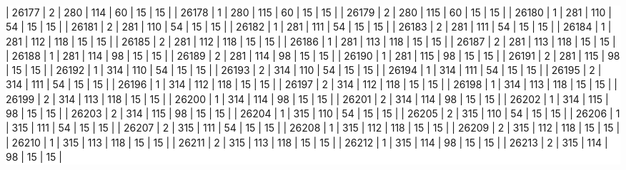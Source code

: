 | 26177 | 2          | 280              | 114               | 60         | 15        | 15        |
| 26178 | 1          | 280              | 115               | 60         | 15        | 15        |
| 26179 | 2          | 280              | 115               | 60         | 15        | 15        |
| 26180 | 1          | 281              | 110               | 54         | 15        | 15        |
| 26181 | 2          | 281              | 110               | 54         | 15        | 15        |
| 26182 | 1          | 281              | 111               | 54         | 15        | 15        |
| 26183 | 2          | 281              | 111               | 54         | 15        | 15        |
| 26184 | 1          | 281              | 112               | 118        | 15        | 15        |
| 26185 | 2          | 281              | 112               | 118        | 15        | 15        |
| 26186 | 1          | 281              | 113               | 118        | 15        | 15        |
| 26187 | 2          | 281              | 113               | 118        | 15        | 15        |
| 26188 | 1          | 281              | 114               | 98         | 15        | 15        |
| 26189 | 2          | 281              | 114               | 98         | 15        | 15        |
| 26190 | 1          | 281              | 115               | 98         | 15        | 15        |
| 26191 | 2          | 281              | 115               | 98         | 15        | 15        |
| 26192 | 1          | 314              | 110               | 54         | 15        | 15        |
| 26193 | 2          | 314              | 110               | 54         | 15        | 15        |
| 26194 | 1          | 314              | 111               | 54         | 15        | 15        |
| 26195 | 2          | 314              | 111               | 54         | 15        | 15        |
| 26196 | 1          | 314              | 112               | 118        | 15        | 15        |
| 26197 | 2          | 314              | 112               | 118        | 15        | 15        |
| 26198 | 1          | 314              | 113               | 118        | 15        | 15        |
| 26199 | 2          | 314              | 113               | 118        | 15        | 15        |
| 26200 | 1          | 314              | 114               | 98         | 15        | 15        |
| 26201 | 2          | 314              | 114               | 98         | 15        | 15        |
| 26202 | 1          | 314              | 115               | 98         | 15        | 15        |
| 26203 | 2          | 314              | 115               | 98         | 15        | 15        |
| 26204 | 1          | 315              | 110               | 54         | 15        | 15        |
| 26205 | 2          | 315              | 110               | 54         | 15        | 15        |
| 26206 | 1          | 315              | 111               | 54         | 15        | 15        |
| 26207 | 2          | 315              | 111               | 54         | 15        | 15        |
| 26208 | 1          | 315              | 112               | 118        | 15        | 15        |
| 26209 | 2          | 315              | 112               | 118        | 15        | 15        |
| 26210 | 1          | 315              | 113               | 118        | 15        | 15        |
| 26211 | 2          | 315              | 113               | 118        | 15        | 15        |
| 26212 | 1          | 315              | 114               | 98         | 15        | 15        |
| 26213 | 2          | 315              | 114               | 98         | 15        | 15        |